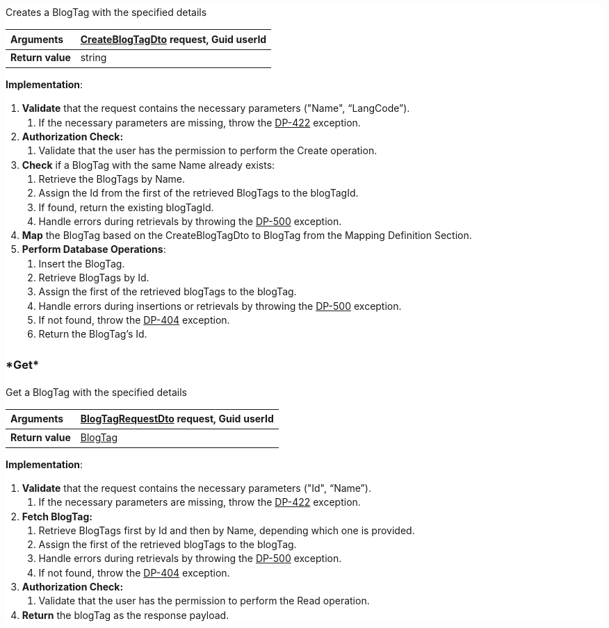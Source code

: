 Creates a BlogTag with the specified details

| Arguments        | [CreateBlogTagDto](#*createblogtagdto*) request, Guid userId |
| :--------------- | :----------------------------------------------------------- |
| **Return value** | string                                                       |

**Implementation**:

1. **Validate** that the request contains the necessary parameters ("Name", “LangCode”).  
   1. If the necessary parameters are missing, throw the [DP-422](#dp-422) exception.  
2. **Authorization Check:**  
   1. Validate that the user has the permission to perform the Create operation.   
3. **Check** if a BlogTag with the same Name already exists:  
   1. Retrieve the BlogTags by Name.  
   2. Assign the Id from the first of the retrieved BlogTags to the blogTagId.  
   3. If found, return the existing blogTagId.  
   4. Handle errors during retrievals by throwing the [DP-500](#dp-500) exception.  
4. **Map** the BlogTag based on the CreateBlogTagDto to BlogTag from the Mapping Definition Section.  
5. **Perform Database Operations**:  
   1. Insert the BlogTag.  
   2. Retrieve BlogTags by Id.  
   3. Assign the first of the retrieved blogTags to the blogTag.  
   4. Handle errors during insertions or retrievals by throwing the [DP-500](#dp-500) exception.  
   5. If not found, throw the [DP-404](#dp-404) exception.  
   6. Return the BlogTag’s Id.  
      

### 

### \*Get\*

Get a BlogTag with the specified details

| Arguments        | [BlogTagRequestDto](#*blogtagrequestdto*) request, Guid userId |
| :--------------- | :------------------------------------------------------------- |
| **Return value** | [BlogTag](#*blogtag*)                                          |

**Implementation**:

1. **Validate** that the request contains the necessary parameters ("Id", “Name”).  
   1. If the necessary parameters are missing, throw the [DP-422](#dp-422) exception.  
2. **Fetch BlogTag:**  
   1. Retrieve BlogTags first by Id and then by Name, depending which one is provided.  
   2. Assign the first of the retrieved blogTags to the blogTag.  
   3. Handle errors during retrievals by throwing the [DP-500](#dp-500) exception.  
   4. If not found, throw the [DP-404](#dp-404) exception.  
3. **Authorization Check:**  
   1. Validate that the user has the permission to perform the Read operation.  
4. **Return** the blogTag as the response payload. 

### 

### 
